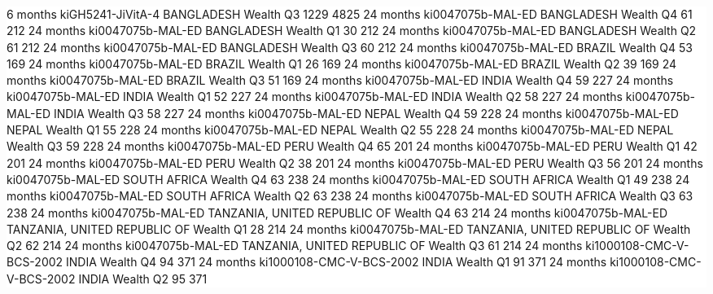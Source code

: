 6 months    kiGH5241-JiVitA-4          BANGLADESH                     Wealth Q3           1229    4825
24 months   ki0047075b-MAL-ED          BANGLADESH                     Wealth Q4             61     212
24 months   ki0047075b-MAL-ED          BANGLADESH                     Wealth Q1             30     212
24 months   ki0047075b-MAL-ED          BANGLADESH                     Wealth Q2             61     212
24 months   ki0047075b-MAL-ED          BANGLADESH                     Wealth Q3             60     212
24 months   ki0047075b-MAL-ED          BRAZIL                         Wealth Q4             53     169
24 months   ki0047075b-MAL-ED          BRAZIL                         Wealth Q1             26     169
24 months   ki0047075b-MAL-ED          BRAZIL                         Wealth Q2             39     169
24 months   ki0047075b-MAL-ED          BRAZIL                         Wealth Q3             51     169
24 months   ki0047075b-MAL-ED          INDIA                          Wealth Q4             59     227
24 months   ki0047075b-MAL-ED          INDIA                          Wealth Q1             52     227
24 months   ki0047075b-MAL-ED          INDIA                          Wealth Q2             58     227
24 months   ki0047075b-MAL-ED          INDIA                          Wealth Q3             58     227
24 months   ki0047075b-MAL-ED          NEPAL                          Wealth Q4             59     228
24 months   ki0047075b-MAL-ED          NEPAL                          Wealth Q1             55     228
24 months   ki0047075b-MAL-ED          NEPAL                          Wealth Q2             55     228
24 months   ki0047075b-MAL-ED          NEPAL                          Wealth Q3             59     228
24 months   ki0047075b-MAL-ED          PERU                           Wealth Q4             65     201
24 months   ki0047075b-MAL-ED          PERU                           Wealth Q1             42     201
24 months   ki0047075b-MAL-ED          PERU                           Wealth Q2             38     201
24 months   ki0047075b-MAL-ED          PERU                           Wealth Q3             56     201
24 months   ki0047075b-MAL-ED          SOUTH AFRICA                   Wealth Q4             63     238
24 months   ki0047075b-MAL-ED          SOUTH AFRICA                   Wealth Q1             49     238
24 months   ki0047075b-MAL-ED          SOUTH AFRICA                   Wealth Q2             63     238
24 months   ki0047075b-MAL-ED          SOUTH AFRICA                   Wealth Q3             63     238
24 months   ki0047075b-MAL-ED          TANZANIA, UNITED REPUBLIC OF   Wealth Q4             63     214
24 months   ki0047075b-MAL-ED          TANZANIA, UNITED REPUBLIC OF   Wealth Q1             28     214
24 months   ki0047075b-MAL-ED          TANZANIA, UNITED REPUBLIC OF   Wealth Q2             62     214
24 months   ki0047075b-MAL-ED          TANZANIA, UNITED REPUBLIC OF   Wealth Q3             61     214
24 months   ki1000108-CMC-V-BCS-2002   INDIA                          Wealth Q4             94     371
24 months   ki1000108-CMC-V-BCS-2002   INDIA                          Wealth Q1             91     371
24 months   ki1000108-CMC-V-BCS-2002   INDIA                          Wealth Q2             95     371